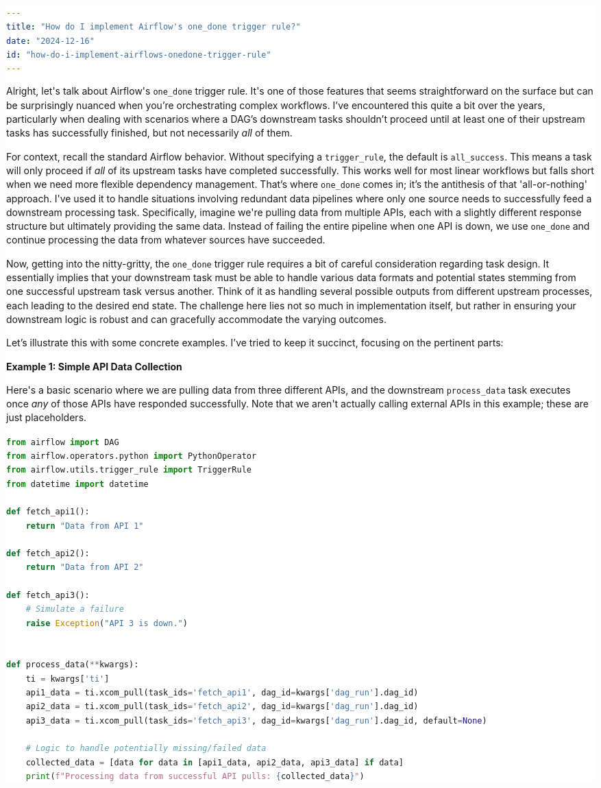 ```yaml
---
title: "How do I implement Airflow's one_done trigger rule?"
date: "2024-12-16"
id: "how-do-i-implement-airflows-onedone-trigger-rule"
---
```


Alright, let's talk about Airflow's `one_done` trigger rule. It's one of those features that seems straightforward on the surface but can be surprisingly nuanced when you’re orchestrating complex workflows. I’ve encountered this quite a bit over the years, particularly when dealing with scenarios where a DAG’s downstream tasks shouldn’t proceed until at least one of their upstream tasks has successfully finished, but not necessarily *all* of them.

For context, recall the standard Airflow behavior. Without specifying a `trigger_rule`, the default is `all_success`. This means a task will only proceed if *all* of its upstream tasks have completed successfully. This works well for most linear workflows but falls short when we need more flexible dependency management. That’s where `one_done` comes in; it’s the antithesis of that 'all-or-nothing' approach. I've used it to handle situations involving redundant data pipelines where only one source needs to successfully feed a downstream processing task. Specifically, imagine we're pulling data from multiple APIs, each with a slightly different response structure but ultimately providing the same data. Instead of failing the entire pipeline when one API is down, we use `one_done` and continue processing the data from whatever sources have succeeded.

Now, getting into the nitty-gritty, the `one_done` trigger rule requires a bit of careful consideration regarding task design. It essentially implies that your downstream task must be able to handle various data formats and potential states stemming from one successful upstream task versus another. Think of it as handling several possible outputs from different upstream processes, each leading to the desired end state. The challenge here lies not so much in implementation itself, but rather in ensuring your downstream logic is robust and can gracefully accommodate the varying outcomes.

Let’s illustrate this with some concrete examples. I’ve tried to keep it succinct, focusing on the pertinent parts:

**Example 1: Simple API Data Collection**

Here's a basic scenario where we are pulling data from three different APIs, and the downstream `process_data` task executes once *any* of those APIs have responded successfully. Note that we aren't actually calling external APIs in this example; these are just placeholders.

```python
from airflow import DAG
from airflow.operators.python import PythonOperator
from airflow.utils.trigger_rule import TriggerRule
from datetime import datetime

def fetch_api1():
    return "Data from API 1"

def fetch_api2():
    return "Data from API 2"

def fetch_api3():
    # Simulate a failure
    raise Exception("API 3 is down.")


def process_data(**kwargs):
    ti = kwargs['ti']
    api1_data = ti.xcom_pull(task_ids='fetch_api1', dag_id=kwargs['dag_run'].dag_id)
    api2_data = ti.xcom_pull(task_ids='fetch_api2', dag_id=kwargs['dag_run'].dag_id)
    api3_data = ti.xcom_pull(task_ids='fetch_api3', dag_id=kwargs['dag_run'].dag_id, default=None)

    # Logic to handle potentially missing/failed data
    collected_data = [data for data in [api1_data, api2_data, api3_data] if data]
    print(f"Processing data from successful API pulls: {collected_data}")

```
